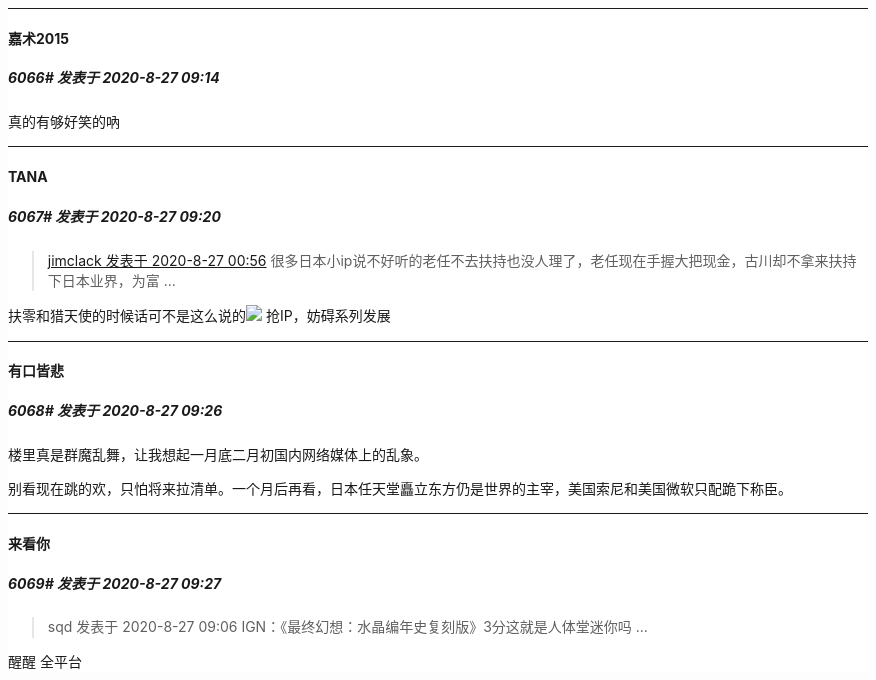


-----

####  嘉术2015  
##### 6066#       发表于 2020-8-27 09:14




真的有够好笑的吶







-----

####  TANA  
##### 6067#       发表于 2020-8-27 09:20



<blockquote><a href="httphttps://bbs.saraba1st.com/2b/forum.php?mod=redirect&amp;goto=findpost&amp;pid=48560863&amp;ptid=1905029" target="_blank">jimclack 发表于 2020-8-27 00:56</a>
很多日本小ip说不好听的老任不去扶持也没人理了，老任现在手握大把现金，古川却不拿来扶持下日本业界，为富 ...</blockquote>
扶零和猎天使的时候话可不是这么说的<img src="https://static.saraba1st.com/image/smiley/face2017/049.png" referrerpolicy="no-referrer">
抢IP，妨碍系列发展







-----

####  有口皆悲  
##### 6068#       发表于 2020-8-27 09:26




楼里真是群魔乱舞，让我想起一月底二月初国内网络媒体上的乱象。

别看现在跳的欢，只怕将来拉清单。一个月后再看，日本任天堂矗立东方仍是世界的主宰，美国索尼和美国微软只配跪下称臣。







-----

####  来看你  
##### 6069#       发表于 2020-8-27 09:27



<blockquote>sqd 发表于 2020-8-27 09:06
IGN：《最终幻想：水晶编年史复刻版》3分这就是人体堂迷你吗 ...</blockquote>
醒醒 全平台
